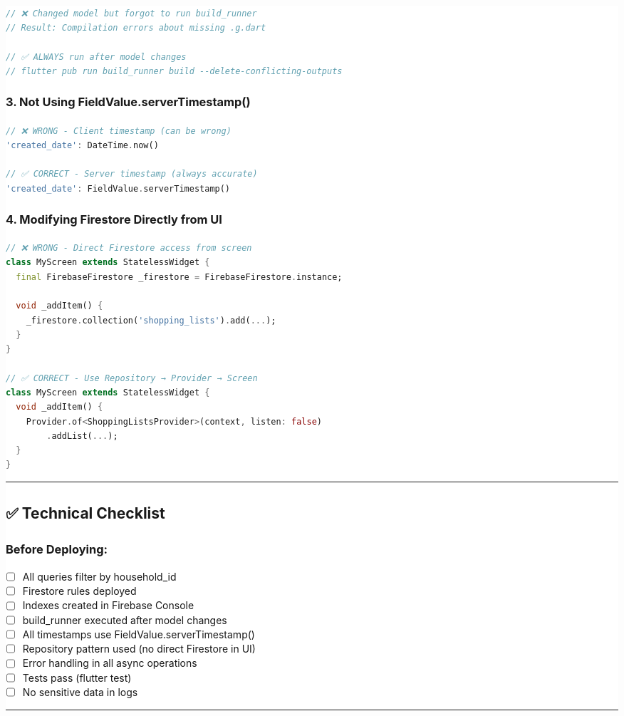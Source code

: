 ```dart
// ❌ Changed model but forgot to run build_runner
// Result: Compilation errors about missing .g.dart

// ✅ ALWAYS run after model changes
// flutter pub run build_runner build --delete-conflicting-outputs
```

### 3. Not Using FieldValue.serverTimestamp()

```dart
// ❌ WRONG - Client timestamp (can be wrong)
'created_date': DateTime.now()

// ✅ CORRECT - Server timestamp (always accurate)
'created_date': FieldValue.serverTimestamp()
```

### 4. Modifying Firestore Directly from UI

```dart
// ❌ WRONG - Direct Firestore access from screen
class MyScreen extends StatelessWidget {
  final FirebaseFirestore _firestore = FirebaseFirestore.instance;
  
  void _addItem() {
    _firestore.collection('shopping_lists').add(...);
  }
}

// ✅ CORRECT - Use Repository → Provider → Screen
class MyScreen extends StatelessWidget {
  void _addItem() {
    Provider.of<ShoppingListsProvider>(context, listen: false)
        .addList(...);
  }
}
```

---

## ✅ Technical Checklist

### Before Deploying:
- [ ] All queries filter by household_id
- [ ] Firestore rules deployed
- [ ] Indexes created in Firebase Console
- [ ] build_runner executed after model changes
- [ ] All timestamps use FieldValue.serverTimestamp()
- [ ] Repository pattern used (no direct Firestore in UI)
- [ ] Error handling in all async operations
- [ ] Tests pass (flutter test)
- [ ] No sensitive data in logs

---